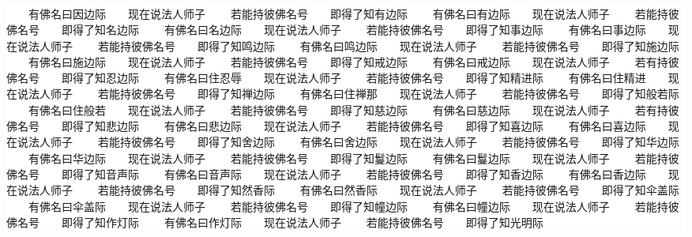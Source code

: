 　　有佛名曰因边际　　现在说法人师子
　　若能持彼佛名号　　即得了知有边际
　　有佛名曰有边际　　现在说法人师子
　　若能持彼佛名号　　即得了知名边际
　　有佛名曰名边际　　现在说法人师子
　　若能持彼佛名号　　即得了知事边际
　　有佛名曰事边际　　现在说法人师子
　　若能持彼佛名号　　即得了知鸣边际
　　有佛名曰鸣边际　　现在说法人师子
　　若能持彼佛名号　　即得了知施边际
　　有佛名曰施边际　　现在说法人师子
　　若能持彼佛名号　　即得了知戒边际
　　有佛名曰戒边际　　现在说法人师子
　　若有持彼佛名号　　即得了知忍边际
　　有佛名曰住忍辱　　现在说法人师子
　　若能持彼佛名号　　即得了知精进际
　　有佛名曰住精进　　现在说法人师子
　　若能持彼佛名号　　即得了知禅边际
　　有佛名曰住禅那　　现在说法人师子
　　若能持彼佛名号　　即得了知般若际
　　有佛名曰住般若　　现在说法人师子
　　若能持彼佛名号　　即得了知慈边际
　　有佛名曰慈边际　　现在说法人师子
　　若有持彼佛名号　　即得了知悲边际
　　有佛名曰悲边际　　现在说法人师子
　　若能持彼佛名号　　即得了知喜边际
　　有佛名曰喜边际　　现在说法人师子
　　若能持彼佛名号　　即得了知舍边际
　　有佛名曰舍边际　　现在说法人师子
　　若能持彼佛名号　　即得了知华边际
　　有佛名曰华边际　　现在说法人师子
　　若能持彼佛名号　　即得了知鬘边际
　　有佛名曰鬘边际　　现在说法人师子
　　若能持彼佛名号　　即得了知音声际
　　有佛名曰音声际　　现在说法人师子
　　若能持彼佛名号　　即得了知香边际
　　有佛名曰香边际　　现在说法人师子
　　若能持彼佛名号　　即得了知然香际
　　有佛名曰然香际　　现在说法人师子
　　若能持彼佛名号　　即得了知伞盖际
　　有佛名曰伞盖际　　现在说法人师子
　　若能持彼佛名号　　即得了知幢边际
　　有佛名曰幢边际　　现在说法人师子
　　若能持彼佛名号　　即得了知作灯际
　　有佛名曰作灯际　　现在说法人师子
　　若能持彼佛名号　　即得了知光明际

